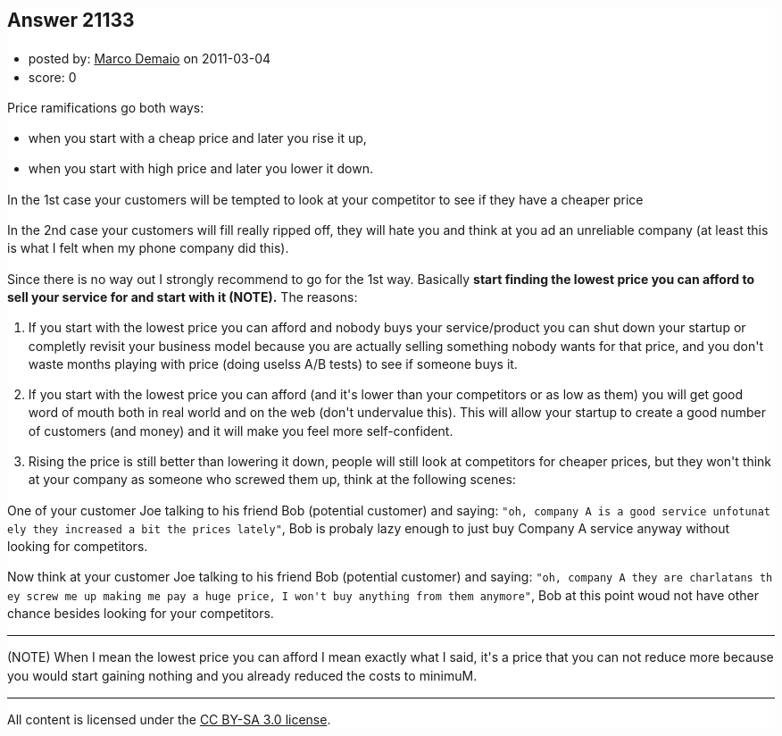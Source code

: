 
## Answer 21133

- posted by: [Marco Demaio](https://stackexchange.com/users/-1/3098-marco-demaio) on 2011-03-04
- score: 0

Price ramifications go both ways:



 - when you start with a cheap price and later you rise it
   up,

 - when you start with high price and later you lower it down.

In the 1st case your customers will be tempted to look at your competitor to see if they have a cheaper price

In the 2nd case your customers will fill really ripped off, they will hate you and think at you ad an unreliable company (at least this is what I felt when my phone company did this).

Since there is no way out I strongly recommend to go for the 1st way. Basically **start finding the lowest price you can afford to sell your service for and start with it (NOTE).** The reasons:

 1. If you start with the lowest price you can afford and nobody buys your service/product you can shut down your startup or completly revisit your business model because you are actually selling something nobody wants for that price, and you don't waste months playing with price (doing uselss A/B tests) to see if someone buys it.

 2. If you start with the lowest price you can afford (and it's lower than your competitors or as low as them) you will get good word of mouth both in real world and on the web (don't undervalue this). This will allow your startup to create a good number of customers (and money) and it will make you feel more self-confident.

 3. Rising the price is still better than lowering it down, people will still look at competitors for cheaper prices, but they won't think at your company as someone who screwed them up, think at the following scenes:

One of your customer Joe talking to his friend Bob (potential customer) and saying: `"oh, company A is a good service unfotunately they increased a bit the prices lately"`, Bob is probaly lazy enough to just buy Company A service anyway without looking for competitors. 

Now think at your customer Joe talking to his friend Bob (potential customer) and saying: `"oh, company A they are charlatans they screw me up making me pay a huge price, I won't buy anything from them anymore"`, Bob at this point woud not have other chance besides looking for your competitors.

----

(NOTE) When I mean the lowest price you can afford I mean exactly what I said, it's a price that you can not reduce more because you would start gaining nothing and you already reduced the costs to minimuM.




---

All content is licensed under the [CC BY-SA 3.0 license](https://creativecommons.org/licenses/by-sa/3.0/).
